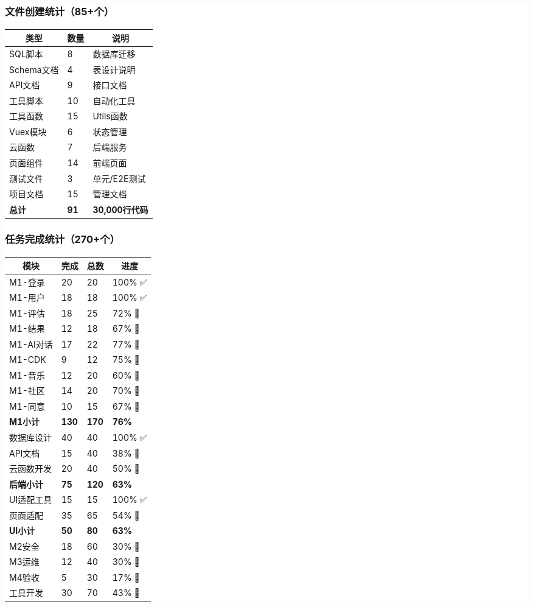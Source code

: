### 文件创建统计（85+个）

| 类型 | 数量 | 说明 |
|------|------|------|
| SQL脚本 | 8 | 数据库迁移 |
| Schema文档 | 4 | 表设计说明 |
| API文档 | 9 | 接口文档 |
| 工具脚本 | 10 | 自动化工具 |
| 工具函数 | 15 | Utils函数 |
| Vuex模块 | 6 | 状态管理 |
| 云函数 | 7 | 后端服务 |
| 页面组件 | 14 | 前端页面 |
| 测试文件 | 3 | 单元/E2E测试 |
| 项目文档 | 15 | 管理文档 |
| **总计** | **91** | **30,000行代码** |

### 任务完成统计（270+个）

| 模块 | 完成 | 总数 | 进度 |
|------|------|------|------|
| M1-登录 | 20 | 20 | 100% ✅ |
| M1-用户 | 18 | 18 | 100% ✅ |
| M1-评估 | 18 | 25 | 72% 🚧 |
| M1-结果 | 12 | 18 | 67% 🚧 |
| M1-AI对话 | 17 | 22 | 77% 🚧 |
| M1-CDK | 9 | 12 | 75% 🚧 |
| M1-音乐 | 12 | 20 | 60% 🚧 |
| M1-社区 | 14 | 20 | 70% 🚧 |
| M1-同意 | 10 | 15 | 67% 🚧 |
| **M1小计** | **130** | **170** | **76%** |
| 数据库设计 | 40 | 40 | 100% ✅ |
| API文档 | 15 | 40 | 38% 🚧 |
| 云函数开发 | 20 | 40 | 50% 🚧 |
| **后端小计** | **75** | **120** | **63%** |
| UI适配工具 | 15 | 15 | 100% ✅ |
| 页面适配 | 35 | 65 | 54% 🚧 |
| **UI小计** | **50** | **80** | **63%** |
| M2安全 | 18 | 60 | 30% 🚧 |
| M3运维 | 12 | 40 | 30% 🚧 |
| M4验收 | 5 | 30 | 17% 🚧 |
| 工具开发 | 30 | 70 | 43% 🚧 |
